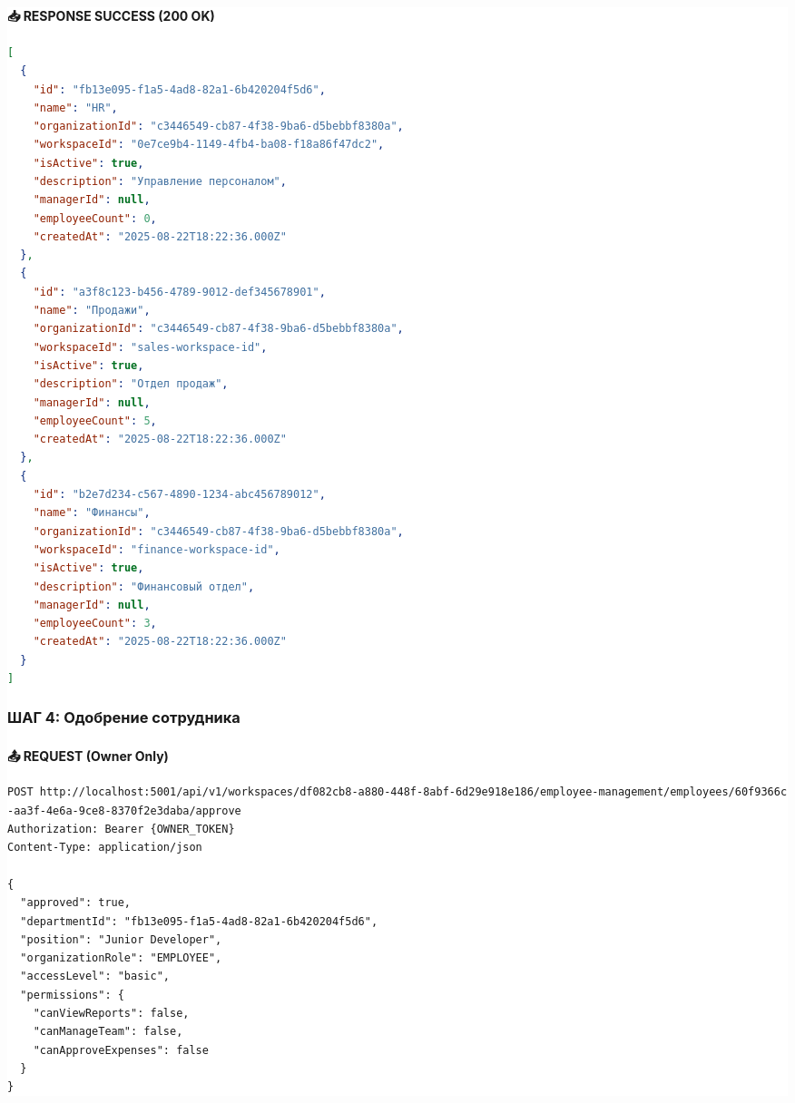 #### 📥 RESPONSE SUCCESS (200 OK)
```json
[
  {
    "id": "fb13e095-f1a5-4ad8-82a1-6b420204f5d6",
    "name": "HR",
    "organizationId": "c3446549-cb87-4f38-9ba6-d5bebbf8380a",
    "workspaceId": "0e7ce9b4-1149-4fb4-ba08-f18a86f47dc2",
    "isActive": true,
    "description": "Управление персоналом",
    "managerId": null,
    "employeeCount": 0,
    "createdAt": "2025-08-22T18:22:36.000Z"
  },
  {
    "id": "a3f8c123-b456-4789-9012-def345678901",
    "name": "Продажи",
    "organizationId": "c3446549-cb87-4f38-9ba6-d5bebbf8380a",
    "workspaceId": "sales-workspace-id",
    "isActive": true,
    "description": "Отдел продаж",
    "managerId": null,
    "employeeCount": 5,
    "createdAt": "2025-08-22T18:22:36.000Z"
  },
  {
    "id": "b2e7d234-c567-4890-1234-abc456789012",
    "name": "Финансы",
    "organizationId": "c3446549-cb87-4f38-9ba6-d5bebbf8380a",
    "workspaceId": "finance-workspace-id",
    "isActive": true,
    "description": "Финансовый отдел",
    "managerId": null,
    "employeeCount": 3,
    "createdAt": "2025-08-22T18:22:36.000Z"
  }
]
```

### ШАГ 4: Одобрение сотрудника

#### 📤 REQUEST (Owner Only)
```http
POST http://localhost:5001/api/v1/workspaces/df082cb8-a880-448f-8abf-6d29e918e186/employee-management/employees/60f9366c-aa3f-4e6a-9ce8-8370f2e3daba/approve
Authorization: Bearer {OWNER_TOKEN}
Content-Type: application/json

{
  "approved": true,
  "departmentId": "fb13e095-f1a5-4ad8-82a1-6b420204f5d6",
  "position": "Junior Developer",
  "organizationRole": "EMPLOYEE",
  "accessLevel": "basic",
  "permissions": {
    "canViewReports": false,
    "canManageTeam": false,
    "canApproveExpenses": false
  }
}
```
